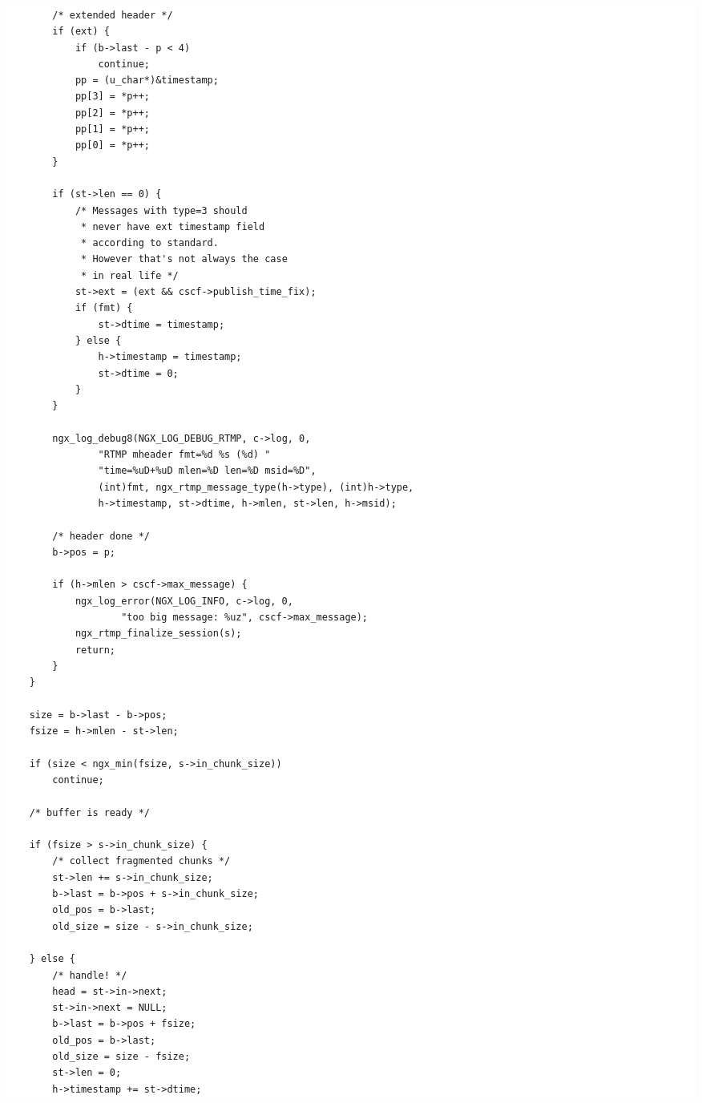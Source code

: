 
            /* extended header */
            if (ext) {
                if (b->last - p < 4)
                    continue;
                pp = (u_char*)&timestamp;
                pp[3] = *p++;
                pp[2] = *p++;
                pp[1] = *p++;
                pp[0] = *p++;
            }

            if (st->len == 0) {
                /* Messages with type=3 should
                 * never have ext timestamp field
                 * according to standard.
                 * However that's not always the case
                 * in real life */
                st->ext = (ext && cscf->publish_time_fix);
                if (fmt) {
                    st->dtime = timestamp;
                } else {
                    h->timestamp = timestamp;
                    st->dtime = 0;
                }
            }

            ngx_log_debug8(NGX_LOG_DEBUG_RTMP, c->log, 0,
                    "RTMP mheader fmt=%d %s (%d) "
                    "time=%uD+%uD mlen=%D len=%D msid=%D",
                    (int)fmt, ngx_rtmp_message_type(h->type), (int)h->type,
                    h->timestamp, st->dtime, h->mlen, st->len, h->msid);

            /* header done */
            b->pos = p;

            if (h->mlen > cscf->max_message) {
                ngx_log_error(NGX_LOG_INFO, c->log, 0,
                        "too big message: %uz", cscf->max_message);
                ngx_rtmp_finalize_session(s);
                return;
            }
        }

        size = b->last - b->pos;
        fsize = h->mlen - st->len;

        if (size < ngx_min(fsize, s->in_chunk_size))
            continue;

        /* buffer is ready */

        if (fsize > s->in_chunk_size) {
            /* collect fragmented chunks */
            st->len += s->in_chunk_size;
            b->last = b->pos + s->in_chunk_size;
            old_pos = b->last;
            old_size = size - s->in_chunk_size;

        } else {
            /* handle! */
            head = st->in->next;
            st->in->next = NULL;
            b->last = b->pos + fsize;
            old_pos = b->last;
            old_size = size - fsize;
            st->len = 0;
            h->timestamp += st->dtime;